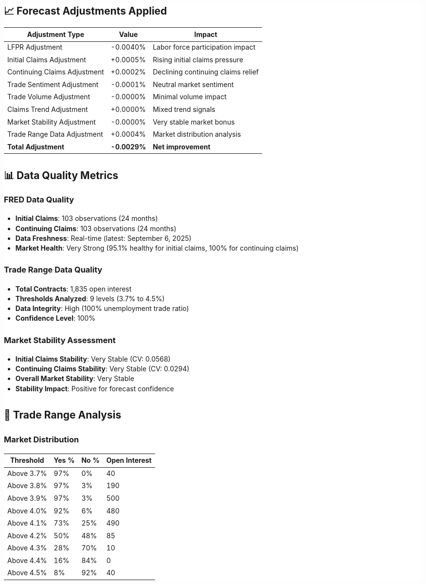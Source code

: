## 📈 Forecast Adjustments Applied

| Adjustment Type | Value | Impact |
|----------------|-------|--------|
| LFPR Adjustment | -0.0040% | Labor force participation impact |
| Initial Claims Adjustment | +0.0005% | Rising initial claims pressure |
| Continuing Claims Adjustment | +0.0002% | Declining continuing claims relief |
| Trade Sentiment Adjustment | -0.0001% | Neutral market sentiment |
| Trade Volume Adjustment | -0.0000% | Minimal volume impact |
| Claims Trend Adjustment | +0.0000% | Mixed trend signals |
| Market Stability Adjustment | -0.0000% | Very stable market bonus |
| Trade Range Data Adjustment | +0.0004% | Market distribution analysis |
| **Total Adjustment** | **-0.0029%** | **Net improvement** |

## 📊 Data Quality Metrics

### FRED Data Quality
- **Initial Claims**: 103 observations (24 months)
- **Continuing Claims**: 103 observations (24 months)
- **Data Freshness**: Real-time (latest: September 6, 2025)
- **Market Health**: Very Strong (95.1% healthy for initial claims, 100% for continuing claims)

### Trade Range Data Quality
- **Total Contracts**: 1,835 open interest
- **Thresholds Analyzed**: 9 levels (3.7% to 4.5%)
- **Data Integrity**: High (100% unemployment trade ratio)
- **Confidence Level**: 100%

### Market Stability Assessment
- **Initial Claims Stability**: Very Stable (CV: 0.0568)
- **Continuing Claims Stability**: Very Stable (CV: 0.0294)
- **Overall Market Stability**: Very Stable
- **Stability Impact**: Positive for forecast confidence

## 🎯 Trade Range Analysis

### Market Distribution
| Threshold | Yes % | No % | Open Interest |
|-----------|-------|------|---------------|
| Above 3.7% | 97% | 0% | 40 |
| Above 3.8% | 97% | 3% | 190 |
| Above 3.9% | 97% | 3% | 500 |
| Above 4.0% | 92% | 6% | 480 |
| Above 4.1% | 73% | 25% | 490 |
| Above 4.2% | 50% | 48% | 85 |
| Above 4.3% | 28% | 70% | 10 |
| Above 4.4% | 16% | 84% | 0 |
| Above 4.5% | 8% | 92% | 40 |
